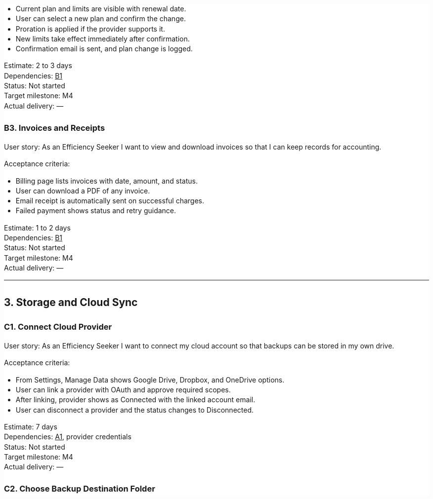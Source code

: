 - Current plan and limits are visible with renewal date.
- User can select a new plan and confirm the change.
- Proration is applied if the provider supports it.
- New limits take effect immediately after confirmation.
- Confirmation email is sent, and plan change is logged.

Estimate: 2 to 3 days  
Dependencies: [B1](#b1)  
Status: Not started  
Target milestone: M4  
Actual delivery: —

### <a id="b3"></a>B3. Invoices and Receipts

User story: As an Efficiency Seeker I want to view and download invoices so that I can keep
records for accounting.

Acceptance criteria:

- Billing page lists invoices with date, amount, and status.
- User can download a PDF of any invoice.
- Email receipt is automatically sent on successful charges.
- Failed payment shows status and retry guidance.

Estimate: 1 to 2 days  
Dependencies: [B1](#b1)  
Status: Not started  
Target milestone: M4  
Actual delivery: —

---

## 3. Storage and Cloud Sync

### <a id="c1"></a>C1. Connect Cloud Provider

User story: As an Efficiency Seeker I want to connect my cloud account so that backups
can be stored in my own drive.

Acceptance criteria:

- From Settings, Manage Data shows Google Drive, Dropbox, and OneDrive options.
- User can link a provider with OAuth and approve required scopes.
- After linking, provider shows as Connected with the linked account email.
- User can disconnect a provider and the status changes to Disconnected.

Estimate: 7 days  
Dependencies: [A1](#a1), provider credentials  
Status: Not started  
Target milestone: M4  
Actual delivery: —

### <a id="c2"></a>C2. Choose Backup Destination Folder
